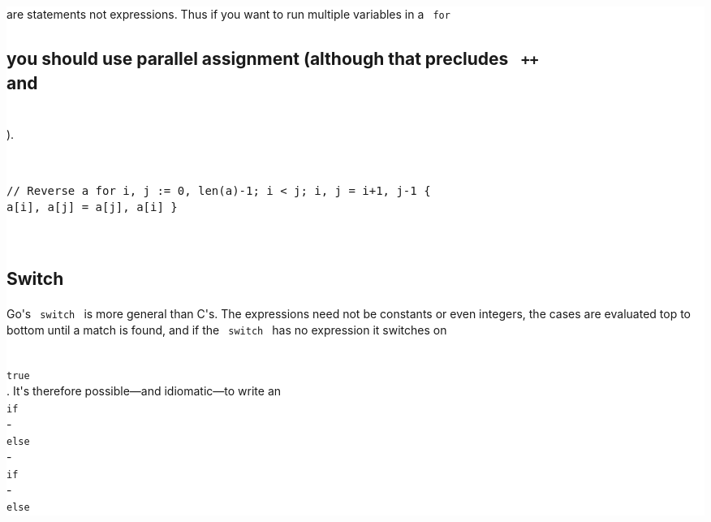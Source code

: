 are statements not expressions.
Thus if you want to run multiple variables in a 
<code>
for
</code>

you should use parallel assignment (although that precludes 
<code>
++
</code>
 and 
<code>
--
</code>
).

</p>
<pre>

// Reverse a
for i, j := 0, len(a)-1; i < j; i, j = i+1, j-1 {
    a[i], a[j] = a[j], a[i]
}

</pre>

## Switch
<p>

Go's 
<code>
switch
</code>
 is more general than C's.
The expressions need not be constants or even integers,
the cases are evaluated top to bottom until a match is found,
and if the 
<code>
switch
</code>
 has no expression it switches on

<code>
true
</code>
.
It's therefore possible—and idiomatic—to write an

<code>
if
</code>
-
<code>
else
</code>
-
<code>
if
</code>
-
<code>
else
</code>
